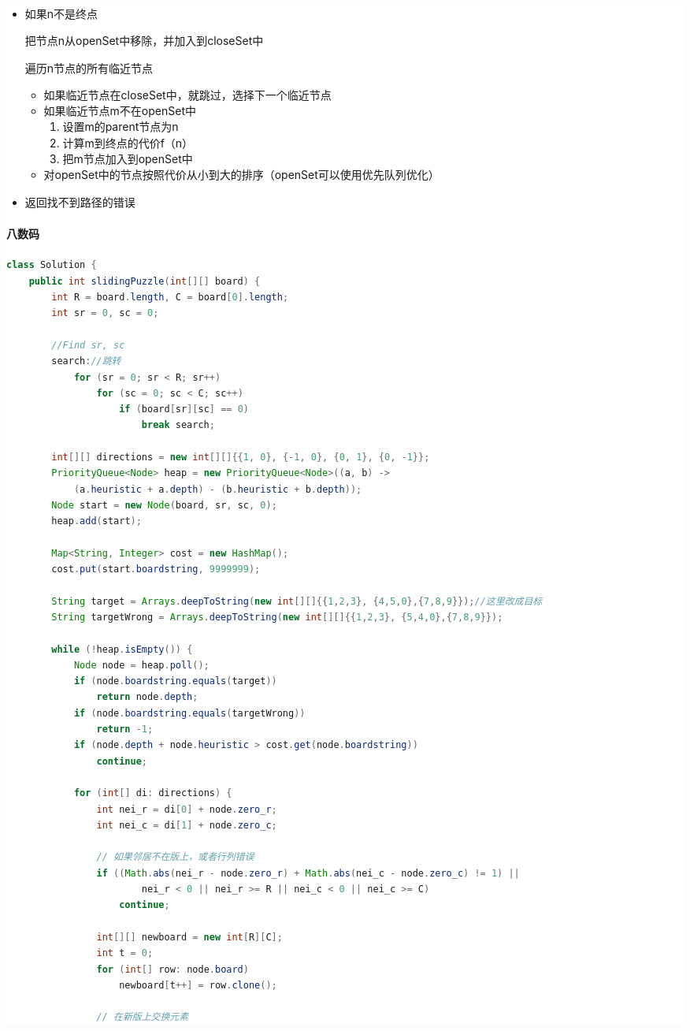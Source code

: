   + 如果n不是终点

    把节点n从openSet中移除，并加入到closeSet中

    遍历n节点的所有临近节点 

    + 如果临近节点在closeSet中，就跳过，选择下一个临近节点
    + 如果临近节点m不在openSet中
      1. 设置m的parent节点为n
      2. 计算m到终点的代价f（n）
      3. 把m节点加入到openSet中
    + 对openSet中的节点按照代价从小到大的排序（openSet可以使用优先队列优化）

+ 返回找不到路径的错误

#### 八数码

```java
class Solution {
    public int slidingPuzzle(int[][] board) {
        int R = board.length, C = board[0].length;
        int sr = 0, sc = 0;

        //Find sr, sc
        search://跳转
            for (sr = 0; sr < R; sr++)
                for (sc = 0; sc < C; sc++)
                    if (board[sr][sc] == 0)
                        break search;

        int[][] directions = new int[][]{{1, 0}, {-1, 0}, {0, 1}, {0, -1}};
        PriorityQueue<Node> heap = new PriorityQueue<Node>((a, b) ->
            (a.heuristic + a.depth) - (b.heuristic + b.depth));
        Node start = new Node(board, sr, sc, 0);
        heap.add(start);

        Map<String, Integer> cost = new HashMap();
        cost.put(start.boardstring, 9999999);

        String target = Arrays.deepToString(new int[][]{{1,2,3}, {4,5,0},{7,8,9}});//这里改成目标
        String targetWrong = Arrays.deepToString(new int[][]{{1,2,3}, {5,4,0},{7,8,9}});

        while (!heap.isEmpty()) {
            Node node = heap.poll();
            if (node.boardstring.equals(target))
                return node.depth;
            if (node.boardstring.equals(targetWrong))
                return -1;
            if (node.depth + node.heuristic > cost.get(node.boardstring))
                continue;

            for (int[] di: directions) {
                int nei_r = di[0] + node.zero_r;
                int nei_c = di[1] + node.zero_c;

                // 如果邻居不在版上，或者行列错误
                if ((Math.abs(nei_r - node.zero_r) + Math.abs(nei_c - node.zero_c) != 1) ||
                        nei_r < 0 || nei_r >= R || nei_c < 0 || nei_c >= C)
                    continue;

                int[][] newboard = new int[R][C];
                int t = 0;
                for (int[] row: node.board)
                    newboard[t++] = row.clone();

                // 在新版上交换元素
```
